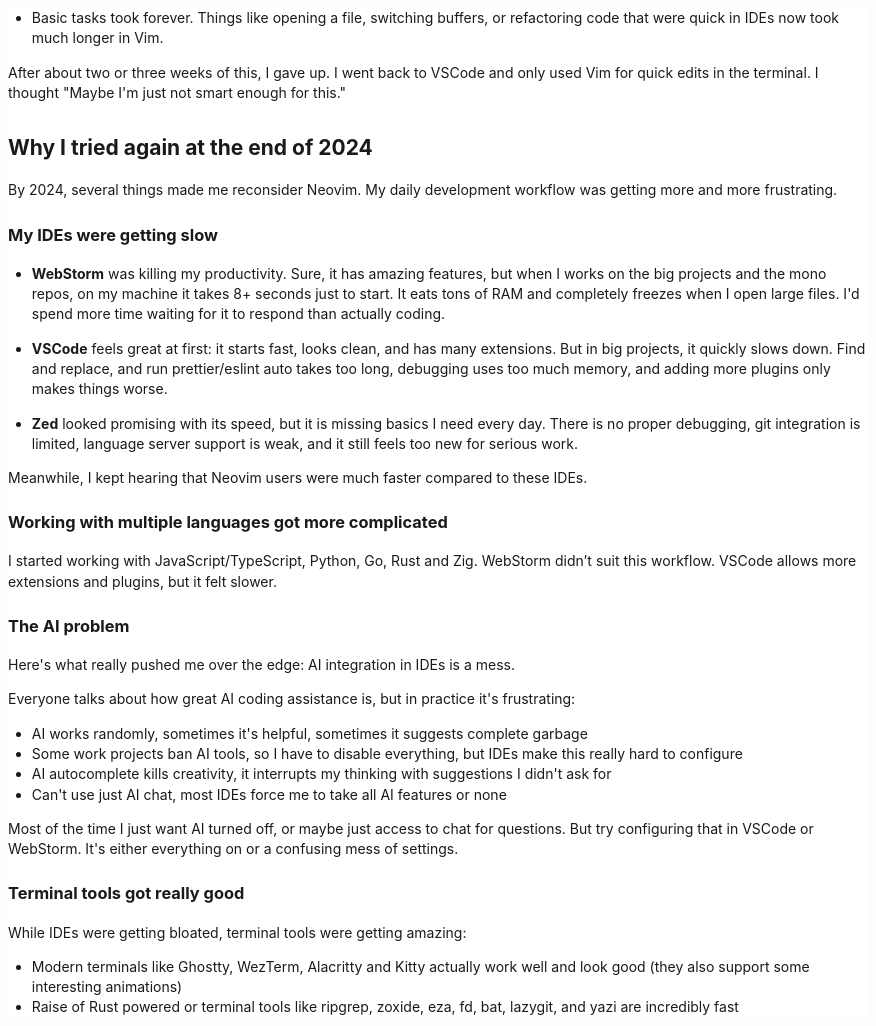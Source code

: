 - Basic tasks took forever. Things like opening a file, switching buffers, or refactoring code that were quick in IDEs now took much longer in Vim.

After about two or three weeks of this, I gave up. I went back to VSCode and only used Vim for quick edits in the terminal. I thought "Maybe I'm just not smart enough for this."

## Why I tried again at the end of 2024

By 2024, several things made me reconsider Neovim. My daily development workflow was getting more and more frustrating.

### My IDEs were getting slow

- **WebStorm** was killing my productivity. Sure, it has amazing features, but when I works on the big projects and the mono repos, on my machine it takes 8+ seconds just to start. It eats tons of RAM and completely freezes when I open large files. I'd spend more time waiting for it to respond than actually coding.

- **VSCode** feels great at first: it starts fast, looks clean, and has many extensions. But in big projects, it quickly slows down. Find and replace, and run prettier/eslint auto takes too long, debugging uses too much memory, and adding more plugins only makes things worse.

- **Zed** looked promising with its speed, but it is missing basics I need every day. There is no proper debugging, git integration is limited, language server support is weak, and it still feels too new for serious work.

Meanwhile, I kept hearing that Neovim users were much faster compared to these IDEs.

### Working with multiple languages got more complicated

I started working with JavaScript/TypeScript, Python, Go, Rust and Zig. WebStorm didn’t suit this workflow. VSCode allows more extensions and plugins, but it felt slower.

### The AI problem

Here's what really pushed me over the edge: AI integration in IDEs is a mess.

Everyone talks about how great AI coding assistance is, but in practice it's frustrating:

- AI works randomly, sometimes it's helpful, sometimes it suggests complete garbage
- Some work projects ban AI tools, so I have to disable everything, but IDEs make this really hard to configure
- AI autocomplete kills creativity, it interrupts my thinking with suggestions I didn't ask for
- Can't use just AI chat, most IDEs force me to take all AI features or none

Most of the time I just want AI turned off, or maybe just access to chat for questions. But try configuring that in VSCode or WebStorm. It's either everything on or a confusing mess of settings.

### Terminal tools got really good

While IDEs were getting bloated, terminal tools were getting amazing:

- Modern terminals like Ghostty, WezTerm, Alacritty and Kitty actually work well and look good (they also support some interesting animations)
- Raise of Rust powered or terminal tools like ripgrep, zoxide, eza, fd, bat, lazygit, and yazi are incredibly fast

